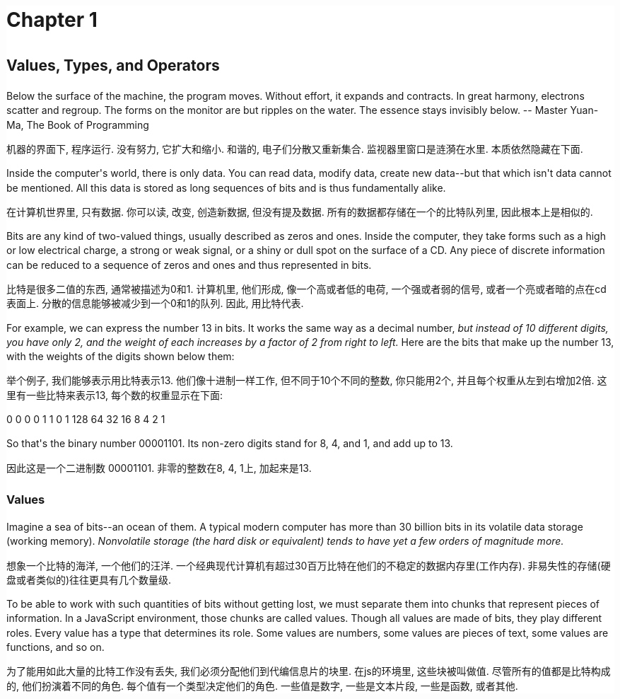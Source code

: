 

# Chapter 1

## Values, Types, and Operators

Below the surface of the machine, the program moves. Without effort, it expands and contracts. In great harmony, electrons scatter and regroup. The forms on the monitor are but ripples on the water. The essence stays invisibly below. -- Master Yuan-Ma, The Book of Programming

机器的界面下, 程序运行. 没有努力, 它扩大和缩小. 和谐的, 电子们分散又重新集合. 监视器里窗口是涟漪在水里. 本质依然隐藏在下面.

Inside the computer's world, there is only data. You can read data, modify data, create new data--but that which isn't data cannot be mentioned. All this data is stored as long sequences of bits and is thus fundamentally alike.

在计算机世界里, 只有数据. 你可以读, 改变, 创造新数据, 但没有提及数据. 所有的数据都存储在一个的比特队列里, 因此根本上是相似的.

Bits are any kind of two-valued things, usually described as zeros and ones. Inside the computer, they take forms such as a high or low electrical charge, a strong or weak signal, or a shiny or dull spot on the surface of a CD. Any piece of discrete information can be reduced to a sequence of zeros and ones and thus represented in bits.

比特是很多二值的东西, 通常被描述为0和1. 计算机里, 他们形成, 像一个高或者低的电荷, 一个强或者弱的信号, 或者一个亮或者暗的点在cd表面上. 分散的信息能够被减少到一个0和1的队列. 因此, 用比特代表.

For example, we can express the number 13 in bits. It works the same way as a decimal number, *but instead of 10 different digits, you have only 2, and the weight of each increases by a factor of 2 from right to left.* Here are the bits that make up the number 13, with the weights of the digits shown below them:

举个例子, 我们能够表示用比特表示13. 他们像十进制一样工作, 但不同于10个不同的整数, 你只能用2个, 并且每个权重从左到右增加2倍. 这里有一些比特来表示13, 每个数的权重显示在下面:

 0   0   0   0   1   1   0   1
 128  64  32  16   8   4   2   1

So that's the binary number 00001101. Its non-zero digits stand for 8, 4, and 1, and add up to 13.

因此这是一个二进制数 00001101. 非零的整数在8, 4, 1上, 加起来是13.

### Values

Imagine a sea of bits--an ocean of them. A typical modern computer has more than 30 billion bits in its volatile data storage (working memory). *Nonvolatile storage (the hard disk or equivalent) tends to have yet a few orders of magnitude more.*

想象一个比特的海洋, 一个他们的汪洋. 一个经典现代计算机有超过30百万比特在他们的不稳定的数据内存里(工作内存). 非易失性的存储(硬盘或者类似的)往往更具有几个数量级.

To be able to work with such quantities of bits without getting lost, we must separate them into chunks that represent pieces of information. In a JavaScript environment, those chunks are called values. Though all values are made of bits, they play different roles. Every value has a type that determines its role. Some values are numbers, some values are pieces of text, some values are functions, and so on.

为了能用如此大量的比特工作没有丢失, 我们必须分配他们到代编信息片的块里. 在js的环境里, 这些块被叫做值. 尽管所有的值都是比特构成的, 他们扮演着不同的角色. 每个值有一个类型决定他们的角色. 一些值是数字, 一些是文本片段, 一些是函数, 或者其他.
